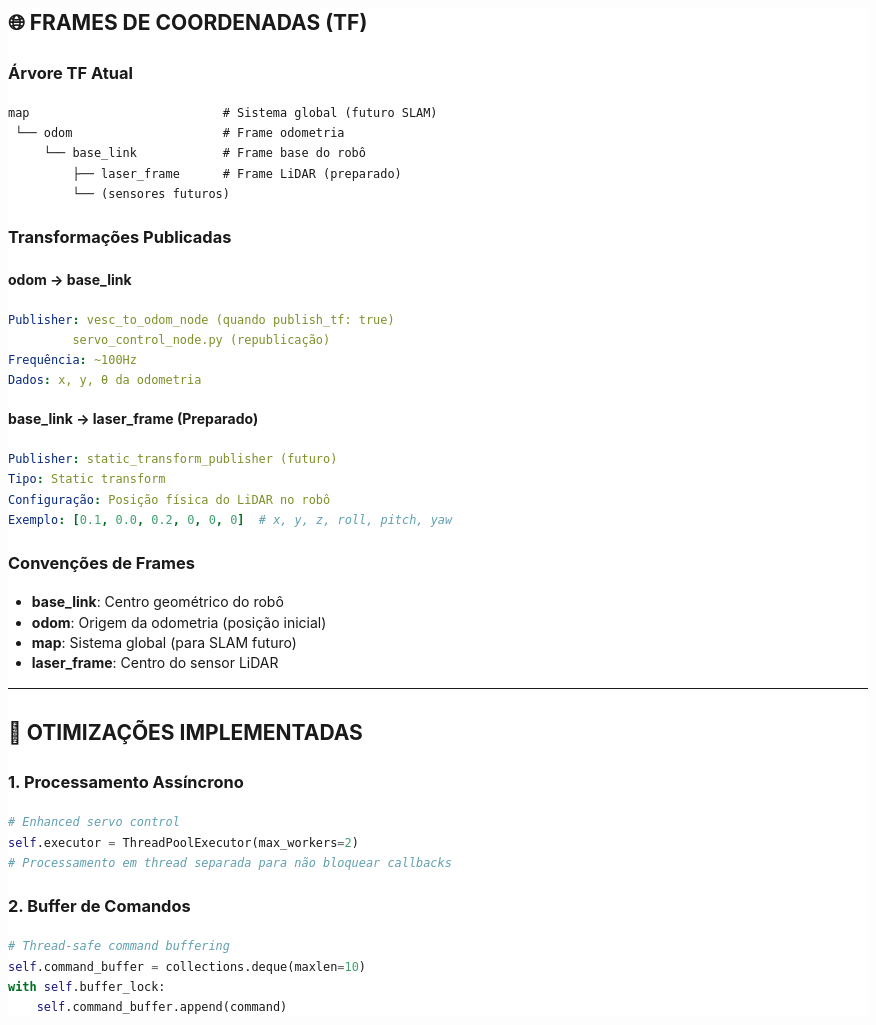## 🌐 FRAMES DE COORDENADAS (TF)

### **Árvore TF Atual**
```
map                           # Sistema global (futuro SLAM)
 └── odom                     # Frame odometria
     └── base_link            # Frame base do robô
         ├── laser_frame      # Frame LiDAR (preparado)
         └── (sensores futuros)
```

### **Transformações Publicadas**

#### **odom → base_link**
```yaml
Publisher: vesc_to_odom_node (quando publish_tf: true)
         servo_control_node.py (republicação)
Frequência: ~100Hz
Dados: x, y, θ da odometria
```

#### **base_link → laser_frame (Preparado)**
```yaml
Publisher: static_transform_publisher (futuro)
Tipo: Static transform
Configuração: Posição física do LiDAR no robô
Exemplo: [0.1, 0.0, 0.2, 0, 0, 0]  # x, y, z, roll, pitch, yaw
```

### **Convenções de Frames**
- **base_link**: Centro geométrico do robô
- **odom**: Origem da odometria (posição inicial)
- **map**: Sistema global (para SLAM futuro)
- **laser_frame**: Centro do sensor LiDAR

---

## 🚀 OTIMIZAÇÕES IMPLEMENTADAS

### **1. Processamento Assíncrono**
```python
# Enhanced servo control
self.executor = ThreadPoolExecutor(max_workers=2)
# Processamento em thread separada para não bloquear callbacks
```

### **2. Buffer de Comandos**
```python
# Thread-safe command buffering
self.command_buffer = collections.deque(maxlen=10)
with self.buffer_lock:
    self.command_buffer.append(command)
```
